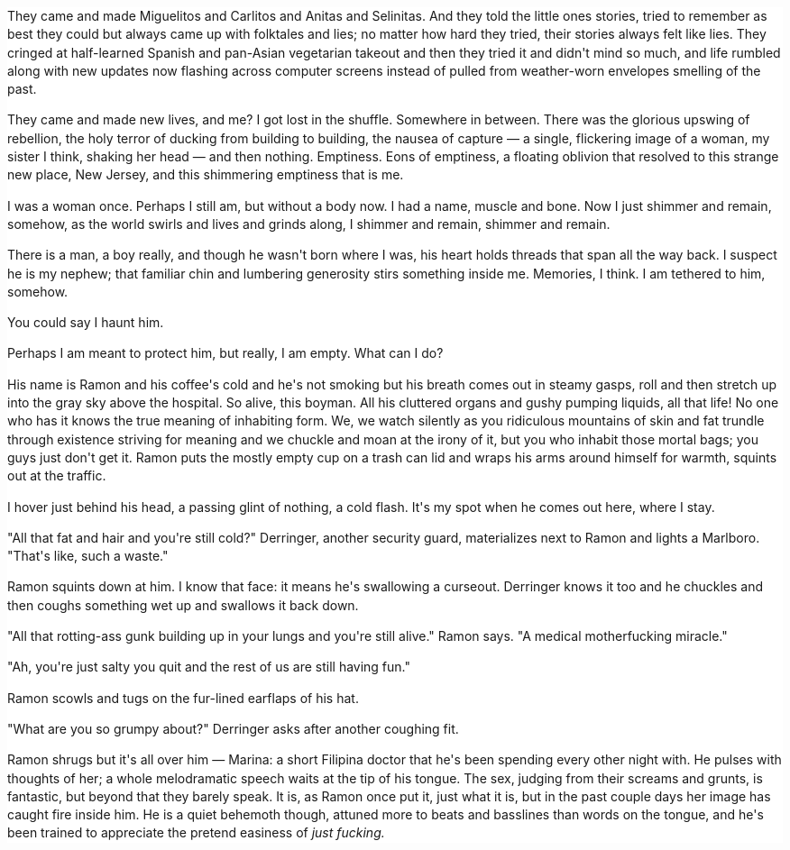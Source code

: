 They came and made Miguelitos and Carlitos and Anitas and Selinitas. And they told the little ones stories, tried to remember as best they could but always came up with folktales and lies; no matter how hard they tried, their stories always felt like lies. They cringed at half-learned Spanish and pan-Asian vegetarian takeout and then they tried it and didn't mind so much, and life rumbled along with new updates now flashing across computer screens instead of pulled from weather-worn envelopes smelling of the past.

They came and made new lives, and me? I got lost in the shuffle. Somewhere in between. There was the glorious upswing of rebellion, the holy terror of ducking from building to building, the nausea of capture — a single, flickering image of a woman, my sister I think, shaking her head — and then nothing. Emptiness. Eons of emptiness, a floating oblivion that resolved to this strange new place, New Jersey, and this shimmering emptiness that is me.

I was a woman once. Perhaps I still am, but without a body now. I had a name, muscle and bone. Now I just shimmer and remain, somehow, as the world swirls and lives and grinds along, I shimmer and remain, shimmer and remain.

There is a man, a boy really, and though he wasn't born where I was, his heart holds threads that span all the way back. I suspect he is my nephew; that familiar chin and lumbering generosity stirs something inside me. Memories, I think. I am tethered to him, somehow.

You could say I haunt him.

Perhaps I am meant to protect him, but really, I am empty. What can I do?

His name is Ramon and his coffee's cold and he's not smoking but his breath comes out in steamy gasps, roll and then stretch up into the gray sky above the hospital. So alive, this boyman. All his cluttered organs and gushy pumping liquids, all that life! No one who has it knows the true meaning of inhabiting form. We, we watch silently as you ridiculous mountains of skin and fat trundle through existence striving for meaning and we chuckle and moan at the irony of it, but you who inhabit those mortal bags; you guys just don't get it. Ramon puts the mostly empty cup on a trash can lid and wraps his arms around himself for warmth, squints out at the traffic.

I hover just behind his head, a passing glint of nothing, a cold flash. It's my spot when he comes out here, where I stay.

"All that fat and hair and you're still cold?" Derringer, another security guard, materializes next to Ramon and lights a Marlboro. "That's like, such a waste."

Ramon squints down at him. I know that face: it means he's swallowing a curseout. Derringer knows it too and he chuckles and then coughs something wet up and swallows it back down.

"All that rotting-ass gunk building up in your lungs and you're still alive." Ramon says. "A medical motherfucking miracle."

"Ah, you're just salty you quit and the rest of us are still having fun."

Ramon scowls and tugs on the fur-lined earflaps of his hat.

"What are you so grumpy about?" Derringer asks after another coughing fit.

Ramon shrugs but it's all over him — Marina: a short Filipina doctor that he's been spending every other night with. He pulses with thoughts of her; a whole melodramatic speech waits at the tip of his tongue. The sex, judging from their screams and grunts, is fantastic, but beyond that they barely speak. It is, as Ramon once put it, just what it is, but in the past couple days her image has caught fire inside him. He is a quiet behemoth though, attuned more to beats and basslines than words on the tongue, and he's been trained to appreciate the pretend easiness of _just fucking._

